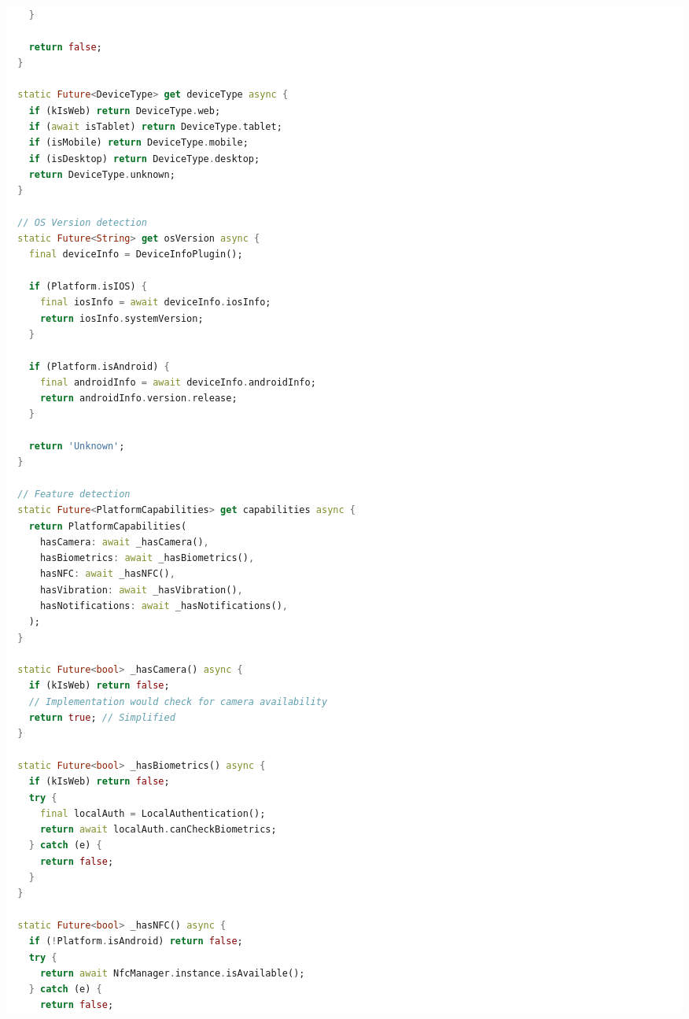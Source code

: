 ```dart
    }
    
    return false;
  }

  static Future<DeviceType> get deviceType async {
    if (kIsWeb) return DeviceType.web;
    if (await isTablet) return DeviceType.tablet;
    if (isMobile) return DeviceType.mobile;
    if (isDesktop) return DeviceType.desktop;
    return DeviceType.unknown;
  }

  // OS Version detection
  static Future<String> get osVersion async {
    final deviceInfo = DeviceInfoPlugin();
    
    if (Platform.isIOS) {
      final iosInfo = await deviceInfo.iosInfo;
      return iosInfo.systemVersion;
    }
    
    if (Platform.isAndroid) {
      final androidInfo = await deviceInfo.androidInfo;
      return androidInfo.version.release;
    }
    
    return 'Unknown';
  }

  // Feature detection
  static Future<PlatformCapabilities> get capabilities async {
    return PlatformCapabilities(
      hasCamera: await _hasCamera(),
      hasBiometrics: await _hasBiometrics(),
      hasNFC: await _hasNFC(),
      hasVibration: await _hasVibration(),
      hasNotifications: await _hasNotifications(),
    );
  }

  static Future<bool> _hasCamera() async {
    if (kIsWeb) return false;
    // Implementation would check for camera availability
    return true; // Simplified
  }

  static Future<bool> _hasBiometrics() async {
    if (kIsWeb) return false;
    try {
      final localAuth = LocalAuthentication();
      return await localAuth.canCheckBiometrics;
    } catch (e) {
      return false;
    }
  }

  static Future<bool> _hasNFC() async {
    if (!Platform.isAndroid) return false;
    try {
      return await NfcManager.instance.isAvailable();
    } catch (e) {
      return false;
```